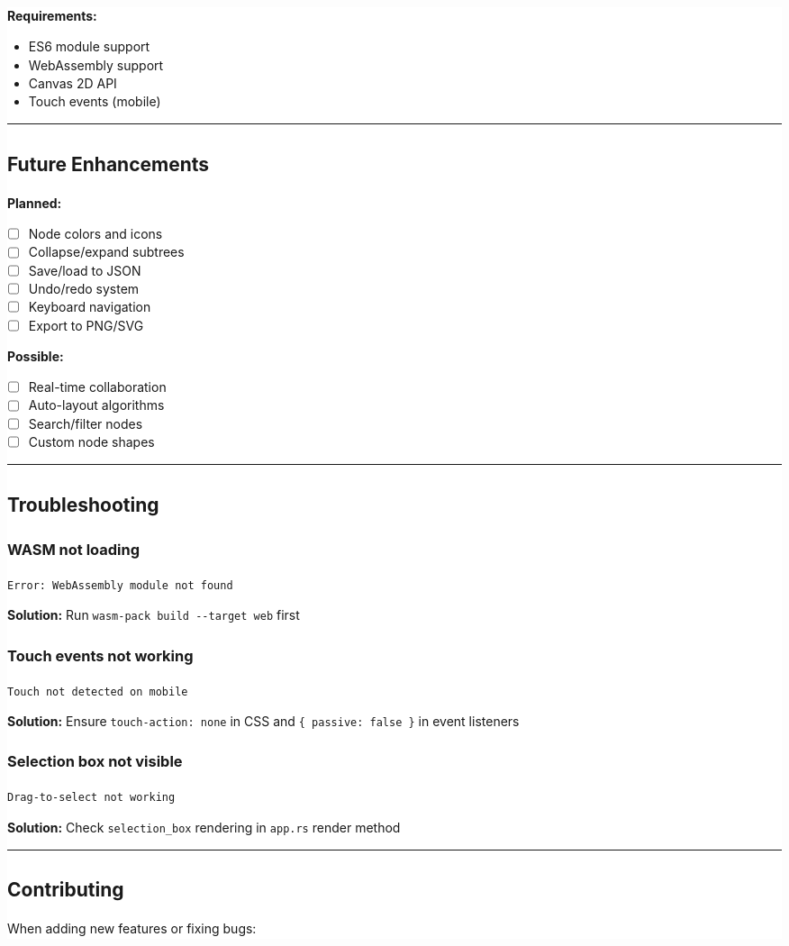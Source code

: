 **Requirements:**
- ES6 module support
- WebAssembly support
- Canvas 2D API
- Touch events (mobile)

---

## Future Enhancements

**Planned:**
- [ ] Node colors and icons
- [ ] Collapse/expand subtrees
- [ ] Save/load to JSON
- [ ] Undo/redo system
- [ ] Keyboard navigation
- [ ] Export to PNG/SVG

**Possible:**
- [ ] Real-time collaboration
- [ ] Auto-layout algorithms
- [ ] Search/filter nodes
- [ ] Custom node shapes

---

## Troubleshooting

### WASM not loading
```
Error: WebAssembly module not found
```
**Solution:** Run `wasm-pack build --target web` first

### Touch events not working
```
Touch not detected on mobile
```
**Solution:** Ensure `touch-action: none` in CSS and `{ passive: false }` in event listeners

### Selection box not visible
```
Drag-to-select not working
```
**Solution:** Check `selection_box` rendering in `app.rs` render method

---

## Contributing

When adding new features or fixing bugs:
